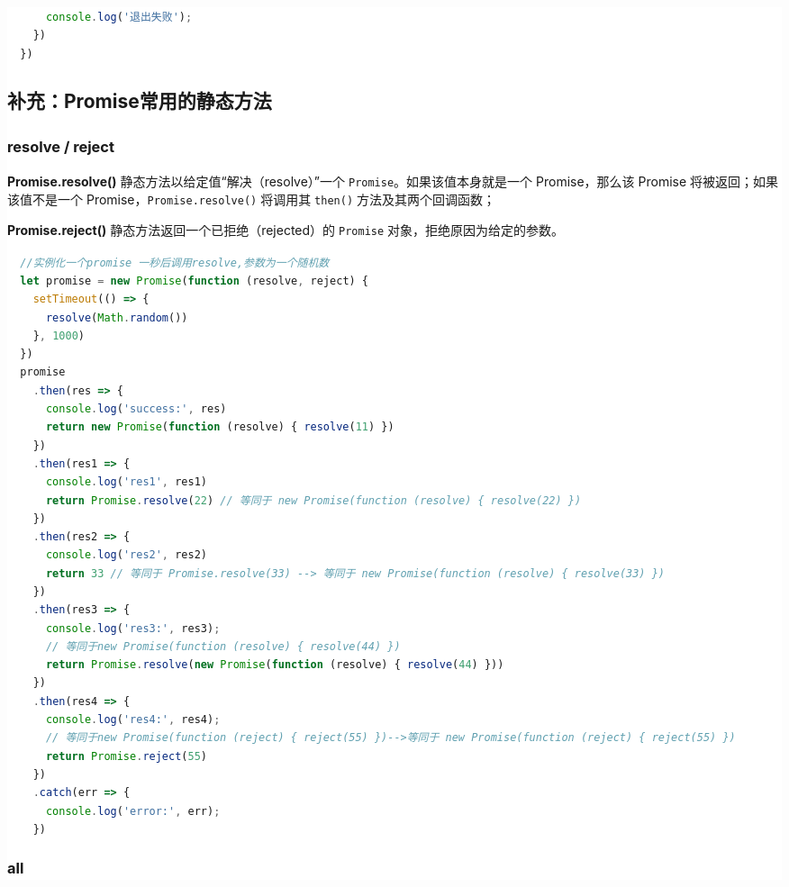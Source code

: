 ```js
      console.log('退出失败');
    })
  })
```

## 补充：Promise常用的静态方法

### resolve / reject

**Promise.resolve()** 静态方法以给定值“解决（resolve）”一个 `Promise`。如果该值本身就是一个 Promise，那么该 Promise 将被返回；如果该值不是一个 Promise，`Promise.resolve()` 将调用其 `then()` 方法及其两个回调函数；

**Promise.reject()** 静态方法返回一个已拒绝（rejected）的 `Promise` 对象，拒绝原因为给定的参数。

```js
  //实例化一个promise 一秒后调用resolve,参数为一个随机数
  let promise = new Promise(function (resolve, reject) {
    setTimeout(() => {
      resolve(Math.random())
    }, 1000)
  })
  promise
    .then(res => {
      console.log('success:', res)
      return new Promise(function (resolve) { resolve(11) })
    })
    .then(res1 => {
      console.log('res1', res1)
      return Promise.resolve(22) // 等同于 new Promise(function (resolve) { resolve(22) })
    })
    .then(res2 => {
      console.log('res2', res2)
      return 33 // 等同于 Promise.resolve(33) --> 等同于 new Promise(function (resolve) { resolve(33) })
    })
    .then(res3 => {
      console.log('res3:', res3);
      // 等同于new Promise(function (resolve) { resolve(44) })
      return Promise.resolve(new Promise(function (resolve) { resolve(44) }))
    })
    .then(res4 => {
      console.log('res4:', res4);
      // 等同于new Promise(function (reject) { reject(55) })-->等同于 new Promise(function (reject) { reject(55) })
      return Promise.reject(55)
    })
    .catch(err => {
      console.log('error:', err);
    })
```

### all
